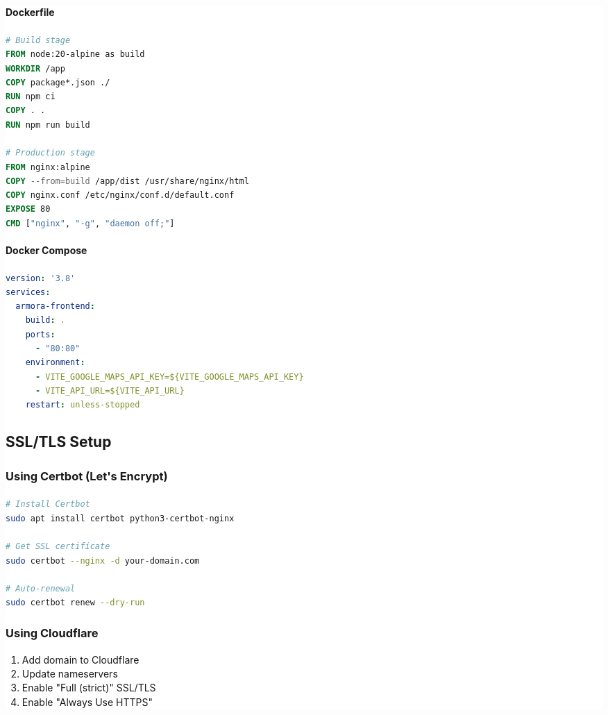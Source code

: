 #### Dockerfile
```dockerfile
# Build stage
FROM node:20-alpine as build
WORKDIR /app
COPY package*.json ./
RUN npm ci
COPY . .
RUN npm run build

# Production stage
FROM nginx:alpine
COPY --from=build /app/dist /usr/share/nginx/html
COPY nginx.conf /etc/nginx/conf.d/default.conf
EXPOSE 80
CMD ["nginx", "-g", "daemon off;"]
```

#### Docker Compose
```yaml
version: '3.8'
services:
  armora-frontend:
    build: .
    ports:
      - "80:80"
    environment:
      - VITE_GOOGLE_MAPS_API_KEY=${VITE_GOOGLE_MAPS_API_KEY}
      - VITE_API_URL=${VITE_API_URL}
    restart: unless-stopped
```

## SSL/TLS Setup

### Using Certbot (Let's Encrypt)
```bash
# Install Certbot
sudo apt install certbot python3-certbot-nginx

# Get SSL certificate
sudo certbot --nginx -d your-domain.com

# Auto-renewal
sudo certbot renew --dry-run
```

### Using Cloudflare
1. Add domain to Cloudflare
2. Update nameservers
3. Enable "Full (strict)" SSL/TLS
4. Enable "Always Use HTTPS"
